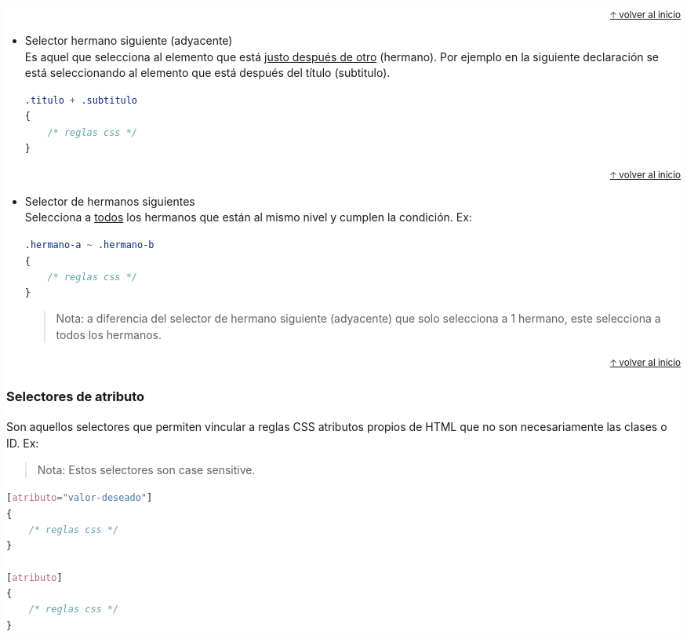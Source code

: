 <div align="right">
    <small>
        <a href="#tabla-de-contenido">
            🡡 volver al inicio
        </a>
    </small>
</div>

- Selector hermano siguiente (adyacente)</br>
Es aquel que selecciona al elemento que está <span style="text-decoration: underline">justo después de otro</span> (hermano). Por ejemplo en la siguiente declaración se está seleccionando al elemento que está después del título (subtitulo).
    ```css
    .titulo + .subtitulo
    {
        /* reglas css */
    }
    ```

<div align="right">
    <small>
        <a href="#tabla-de-contenido">
            🡡 volver al inicio
        </a>
    </small>
</div>

- Selector de hermanos siguientes</br>
Selecciona a <span style="text-decoration: underline">todos</span> los hermanos que están al mismo nivel y cumplen la condición. Ex:
    ```css
    .hermano-a ~ .hermano-b
    {
        /* reglas css */
    }
    ```
    >Nota: a diferencia del selector de hermano siguiente (adyacente) que solo selecciona a 1 hermano, este selecciona a todos los hermanos.

<div align="right">
    <small>
        <a href="#tabla-de-contenido">
            🡡 volver al inicio
        </a>
    </small>
</div>

### Selectores de atributo
Son aquellos selectores que permiten vincular a reglas CSS atributos propios de HTML que no son necesariamente las clases o ID. Ex:
>Nota: Estos selectores son case sensitive.

```css
[atributo="valor-deseado"]
{
    /* reglas css */
}

[atributo]
{
    /* reglas css */
}
```
